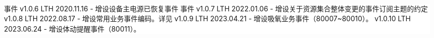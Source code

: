事件
v1.0.6	LTH	2020.11.16	-	增设设备主电源已恢复事件
事件
v1.0.7	LTH	2022.01.06	-	增设关于资源集合整体变更的事件订阅主题的约定
v1.0.8	LTH	2022.08.17	-	增设常用业务事件编码。详见
v1.0.9	LTH	2023.04.21	-	增设吸氧业务事件（80007~80010）。
v1.0.10	LTH	2023.06.24	-	增设体动提醒事件（80011）。